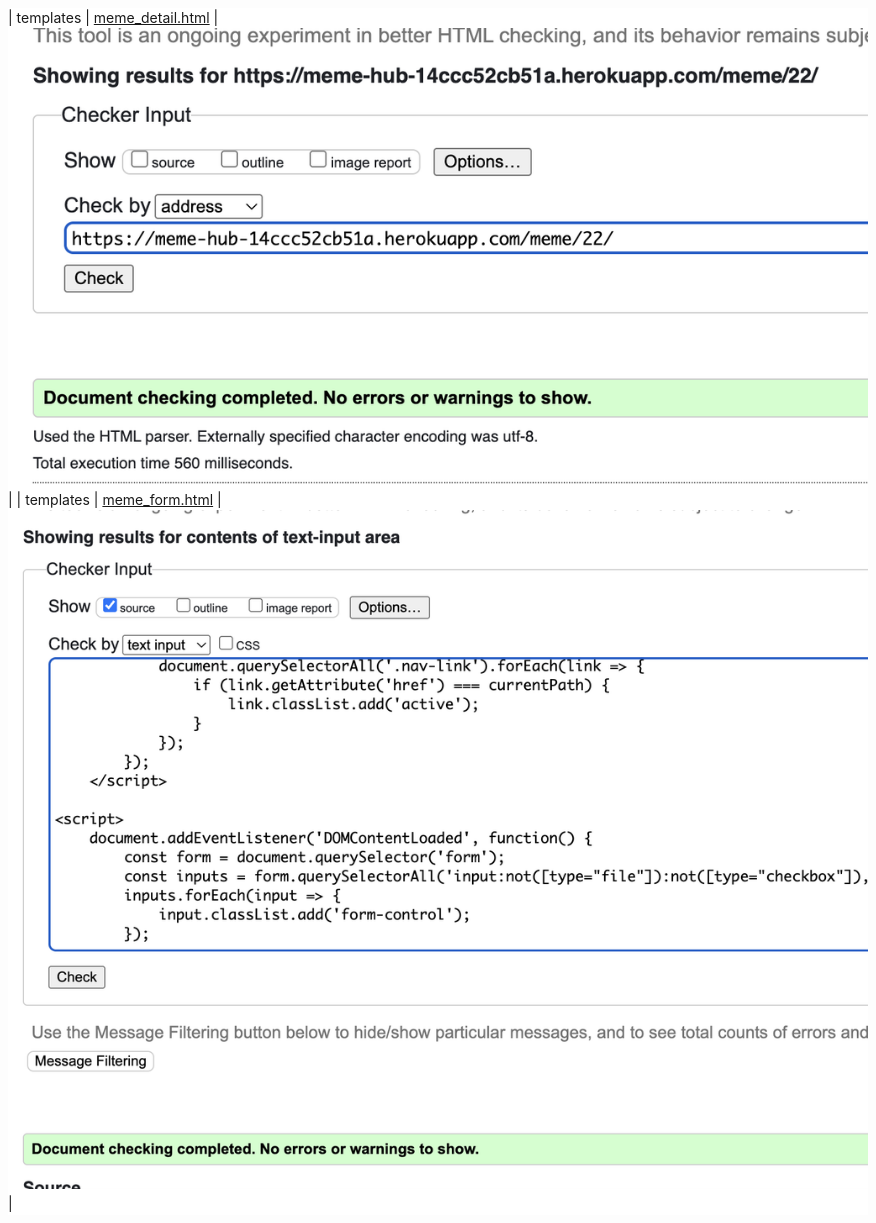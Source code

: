| templates | [meme_detail.html](https://github.com/allaafaham/meme-hub/blob/main/templates/core/meme_detail.html) | ![screenshot](documentation/validation/html-templates-meme_detail.png) |
| templates | [meme_form.html](https://github.com/allaafaham/meme-hub/blob/main/templates/core/meme_form.html) | ![screenshot](documentation/validation/html-templates-meme_form.png) |